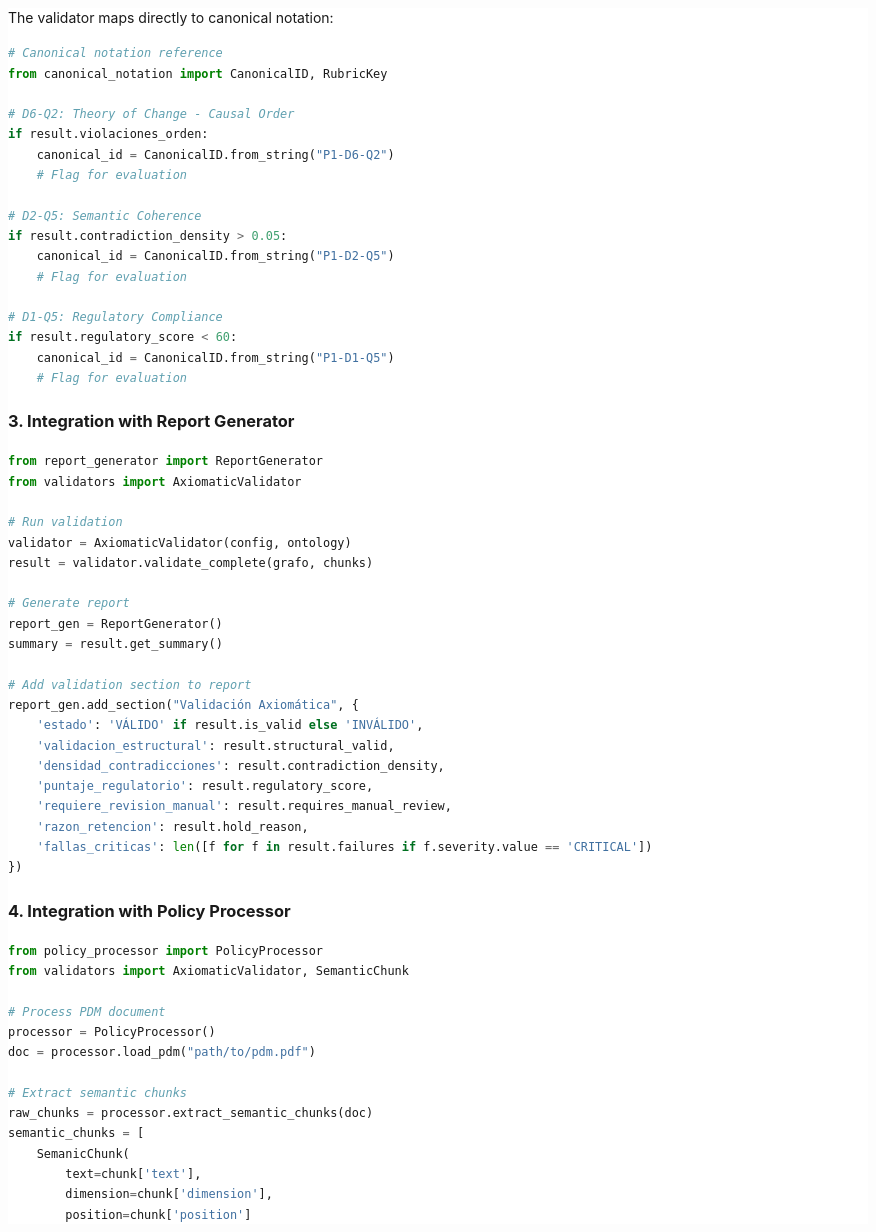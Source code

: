 The validator maps directly to canonical notation:

```python
# Canonical notation reference
from canonical_notation import CanonicalID, RubricKey

# D6-Q2: Theory of Change - Causal Order
if result.violaciones_orden:
    canonical_id = CanonicalID.from_string("P1-D6-Q2")
    # Flag for evaluation
    
# D2-Q5: Semantic Coherence
if result.contradiction_density > 0.05:
    canonical_id = CanonicalID.from_string("P1-D2-Q5")
    # Flag for evaluation
    
# D1-Q5: Regulatory Compliance
if result.regulatory_score < 60:
    canonical_id = CanonicalID.from_string("P1-D1-Q5")
    # Flag for evaluation
```

### 3. Integration with Report Generator

```python
from report_generator import ReportGenerator
from validators import AxiomaticValidator

# Run validation
validator = AxiomaticValidator(config, ontology)
result = validator.validate_complete(grafo, chunks)

# Generate report
report_gen = ReportGenerator()
summary = result.get_summary()

# Add validation section to report
report_gen.add_section("Validación Axiomática", {
    'estado': 'VÁLIDO' if result.is_valid else 'INVÁLIDO',
    'validacion_estructural': result.structural_valid,
    'densidad_contradicciones': result.contradiction_density,
    'puntaje_regulatorio': result.regulatory_score,
    'requiere_revision_manual': result.requires_manual_review,
    'razon_retencion': result.hold_reason,
    'fallas_criticas': len([f for f in result.failures if f.severity.value == 'CRITICAL'])
})
```

### 4. Integration with Policy Processor

```python
from policy_processor import PolicyProcessor
from validators import AxiomaticValidator, SemanticChunk

# Process PDM document
processor = PolicyProcessor()
doc = processor.load_pdm("path/to/pdm.pdf")

# Extract semantic chunks
raw_chunks = processor.extract_semantic_chunks(doc)
semantic_chunks = [
    SemanicChunk(
        text=chunk['text'],
        dimension=chunk['dimension'],
        position=chunk['position']
```